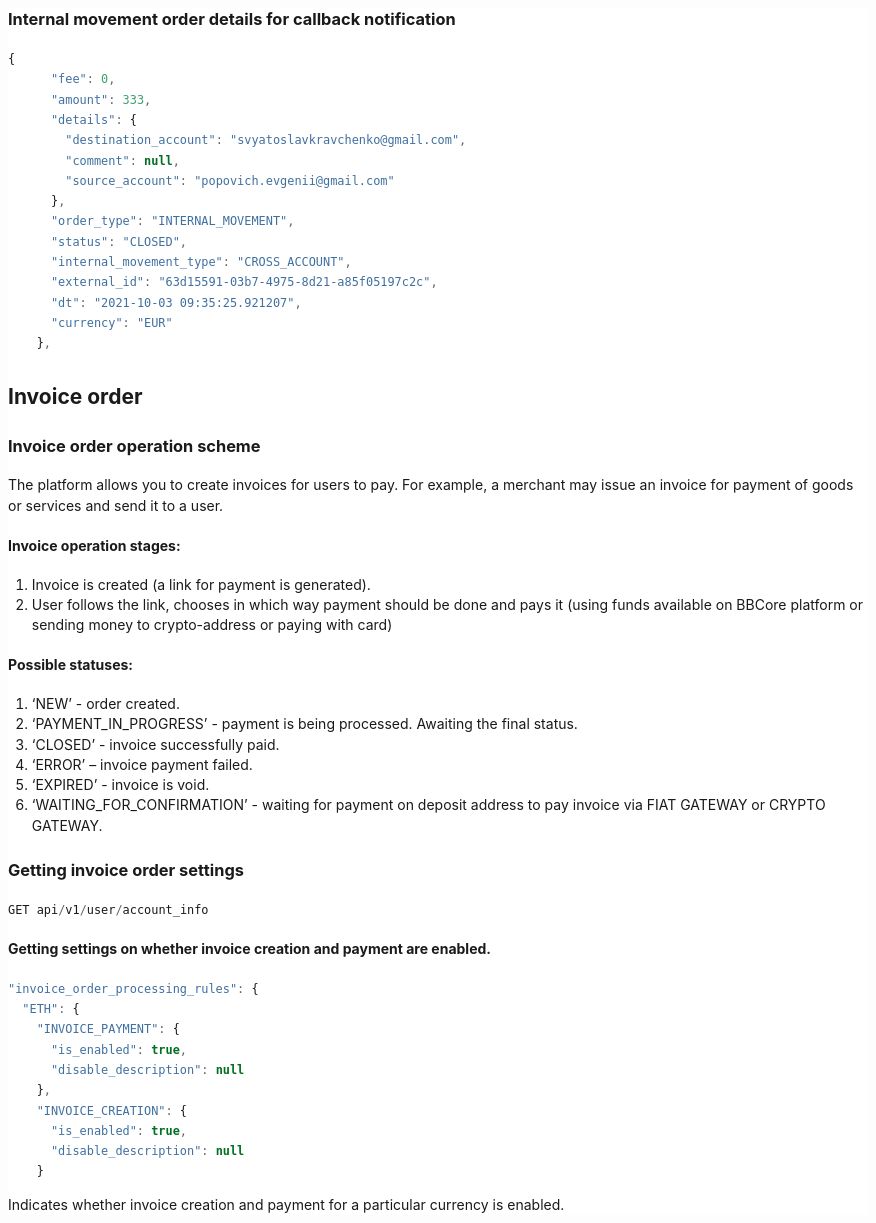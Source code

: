### Internal movement order details for callback notification

```javascript
{
      "fee": 0,
      "amount": 333,
      "details": {
        "destination_account": "svyatoslavkravchenko@gmail.com",
        "comment": null,
        "source_account": "popovich.evgenii@gmail.com"
      },
      "order_type": "INTERNAL_MOVEMENT",
      "status": "CLOSED",
      "internal_movement_type": "CROSS_ACCOUNT",
      "external_id": "63d15591-03b7-4975-8d21-a85f05197c2c",
      "dt": "2021-10-03 09:35:25.921207",
      "currency": "EUR"
    },
 ```
 
## Invoice order
### Invoice order operation scheme
The platform allows you to create invoices for users to pay.
For example, a merchant may issue an invoice for payment of goods or services and send it to a user.

#### Invoice operation stages:
1) Invoice is created (a link for payment is generated).
2) User follows the link, chooses in which way payment should be done and pays it (using funds available on BBCore platform  or sending money to crypto-address or paying with card)


#### Possible statuses:
1) ‘NEW’ - order created.
2) ‘PAYMENT_IN_PROGRESS’ - payment is being processed. Awaiting the final status.
3) ‘CLOSED’ - invoice successfully paid.
4) ‘ERROR’ – invoice payment failed.
5) ‘EXPIRED’ - invoice is void. 
6) ‘WAITING_FOR_CONFIRMATION’ - waiting for payment on deposit address to pay invoice via FIAT GATEWAY or CRYPTO GATEWAY.

### Getting invoice order settings

```javascript
GET api/v1/user/account_info
```

#### Getting settings on whether invoice creation and payment are enabled.

  ```javascript
 "invoice_order_processing_rules": {
    "ETH": {
      "INVOICE_PAYMENT": {
        "is_enabled": true,
        "disable_description": null
      },
      "INVOICE_CREATION": {
        "is_enabled": true,
        "disable_description": null
      }
  ```
Indicates whether invoice creation and payment for a particular currency is enabled.
